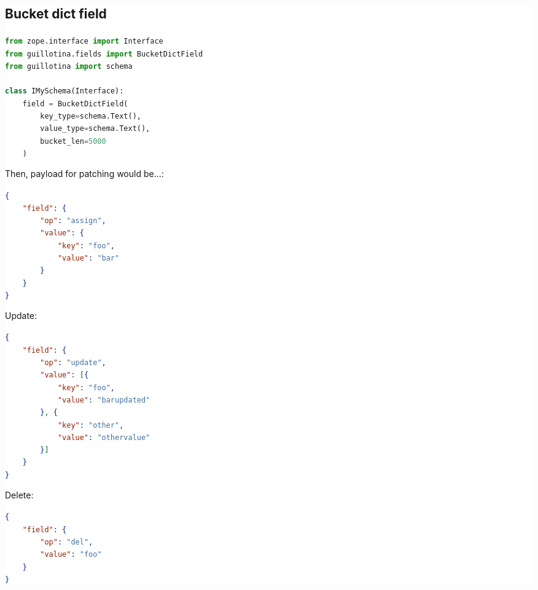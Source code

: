 
## Bucket dict field

```python
from zope.interface import Interface
from guillotina.fields import BucketDictField
from guillotina import schema

class IMySchema(Interface):
    field = BucketDictField(
        key_type=schema.Text(),
        value_type=schema.Text(),
        bucket_len=5000
    )
```


Then, payload for patching would be...:

```json
{
    "field": {
        "op": "assign",
        "value": {
            "key": "foo",
            "value": "bar"
        }
    }
}
```

Update:

```json
{
    "field": {
        "op": "update",
        "value": [{
            "key": "foo",
            "value": "barupdated"
        }, {
            "key": "other",
            "value": "othervalue"
        }]
    }
}
```

Delete:

```json
{
    "field": {
        "op": "del",
        "value": "foo"
    }
}
```
